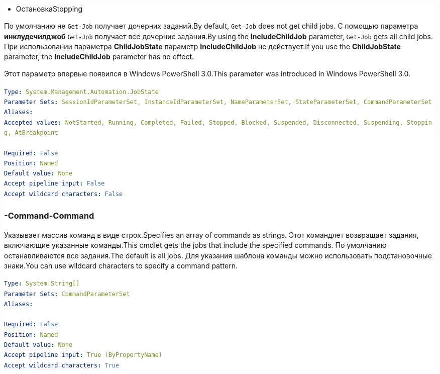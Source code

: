 - <span data-ttu-id="eef4e-240">Остановка</span><span class="sxs-lookup"><span data-stu-id="eef4e-240">Stopping</span></span>

<span data-ttu-id="eef4e-241">По умолчанию не `Get-Job` получает дочерних заданий.</span><span class="sxs-lookup"><span data-stu-id="eef4e-241">By default, `Get-Job` does not get child jobs.</span></span> <span data-ttu-id="eef4e-242">С помощью параметра **инклудечилджоб** `Get-Job` получает все дочерние задания.</span><span class="sxs-lookup"><span data-stu-id="eef4e-242">By using the **IncludeChildJob** parameter, `Get-Job` gets all child jobs.</span></span> <span data-ttu-id="eef4e-243">При использовании параметра **ChildJobState** параметр **IncludeChildJob** не действует.</span><span class="sxs-lookup"><span data-stu-id="eef4e-243">If you use the **ChildJobState** parameter, the **IncludeChildJob** parameter has no effect.</span></span>

<span data-ttu-id="eef4e-244">Этот параметр впервые появился в Windows PowerShell 3.0.</span><span class="sxs-lookup"><span data-stu-id="eef4e-244">This parameter was introduced in Windows PowerShell 3.0.</span></span>

```yaml
Type: System.Management.Automation.JobState
Parameter Sets: SessionIdParameterSet, InstanceIdParameterSet, NameParameterSet, StateParameterSet, CommandParameterSet
Aliases:
Accepted values: NotStarted, Running, Completed, Failed, Stopped, Blocked, Suspended, Disconnected, Suspending, Stopping, AtBreakpoint

Required: False
Position: Named
Default value: None
Accept pipeline input: False
Accept wildcard characters: False
```

### <span data-ttu-id="eef4e-245">-Command</span><span class="sxs-lookup"><span data-stu-id="eef4e-245">-Command</span></span>

<span data-ttu-id="eef4e-246">Указывает массив команд в виде строк.</span><span class="sxs-lookup"><span data-stu-id="eef4e-246">Specifies an array of commands as strings.</span></span> <span data-ttu-id="eef4e-247">Этот командлет возвращает задания, включающие указанные команды.</span><span class="sxs-lookup"><span data-stu-id="eef4e-247">This cmdlet gets the jobs that include the specified commands.</span></span> <span data-ttu-id="eef4e-248">По умолчанию останавливаются все задания.</span><span class="sxs-lookup"><span data-stu-id="eef4e-248">The default is all jobs.</span></span> <span data-ttu-id="eef4e-249">Для указания шаблона команды можно использовать подстановочные знаки.</span><span class="sxs-lookup"><span data-stu-id="eef4e-249">You can use wildcard characters to specify a command pattern.</span></span>

```yaml
Type: System.String[]
Parameter Sets: CommandParameterSet
Aliases:

Required: False
Position: Named
Default value: None
Accept pipeline input: True (ByPropertyName)
Accept wildcard characters: True
```
